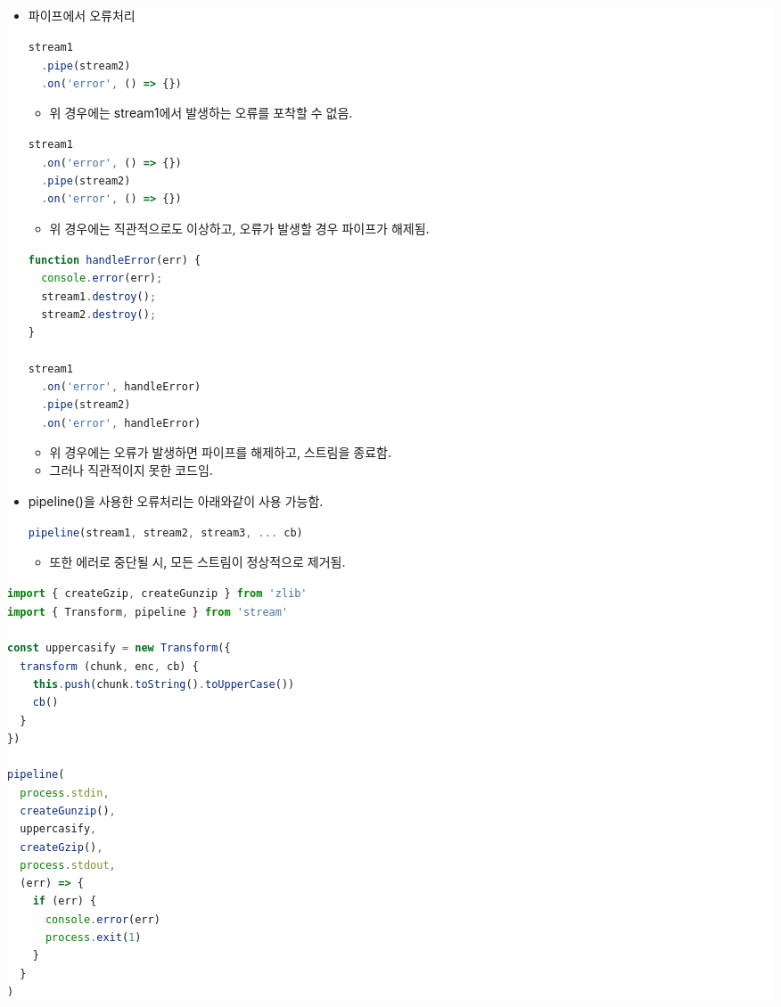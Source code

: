 - 파이프에서 오류처리

  ```javascript
  stream1
    .pipe(stream2)
    .on('error', () => {})
  ```

  - 위 경우에는 stream1에서 발생하는 오류를 포착할 수 없음.

  ```javascript
  stream1
    .on('error', () => {})
    .pipe(stream2)
    .on('error', () => {})
  ```

  - 위 경우에는 직관적으로도 이상하고, 오류가 발생할 경우 파이프가 해제됨.

  ```javascript
  function handleError(err) {
    console.error(err);
    stream1.destroy();
    stream2.destroy();
  }

  stream1
    .on('error', handleError)
    .pipe(stream2)
    .on('error', handleError)
  ```

  - 위 경우에는 오류가 발생하면 파이프를 해제하고, 스트림을 종료함.
  - 그러나 직관적이지 못한 코드임.

- pipeline()을 사용한 오류처리는 아래와같이 사용 가능함.

  ```javascript
  pipeline(stream1, stream2, stream3, ... cb)
  ```

  - 또한 에러로 중단될 시, 모든 스트림이 정상적으로 제거됨.

```javascript
import { createGzip, createGunzip } from 'zlib'
import { Transform, pipeline } from 'stream'

const uppercasify = new Transform({
  transform (chunk, enc, cb) {
    this.push(chunk.toString().toUpperCase())
    cb()
  }
})

pipeline(
  process.stdin,
  createGunzip(),
  uppercasify,
  createGzip(),
  process.stdout,
  (err) => {
    if (err) {
      console.error(err)
      process.exit(1)
    }
  }
)
```

